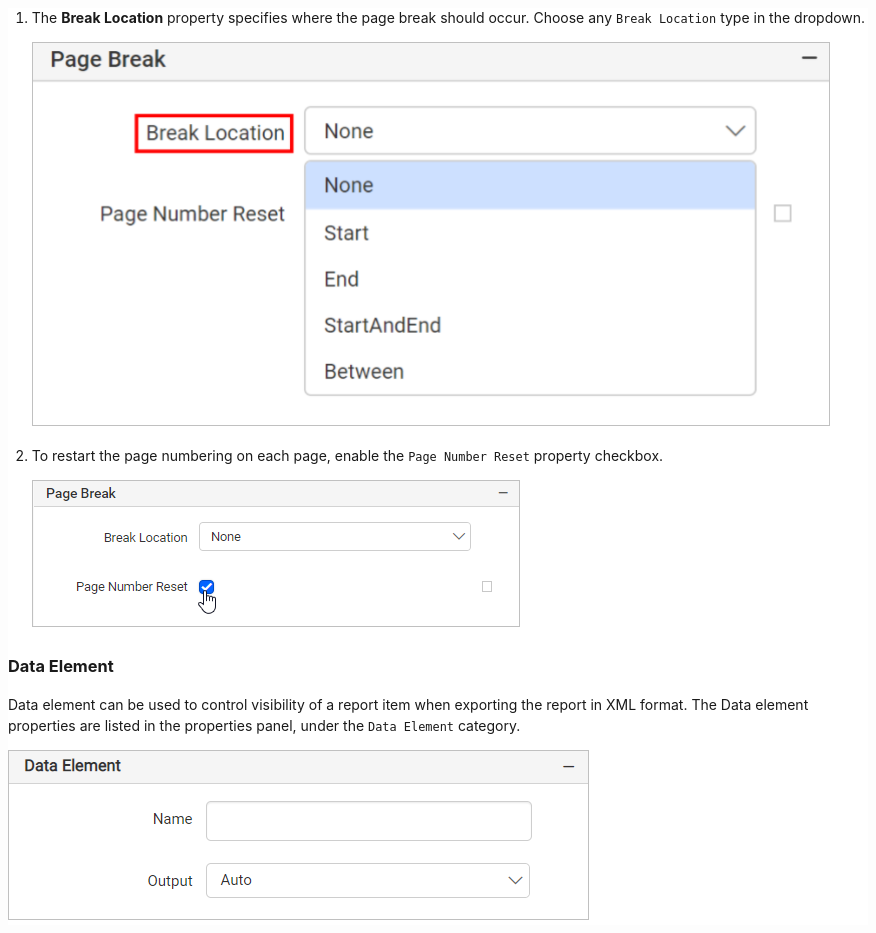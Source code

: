 1. The **Break Location** property specifies where the page break should occur. Choose any `Break Location` type in the dropdown.

   ![Break location](/static/assets/on-premise/images/report-designer/report-items/chart/range-column-chart/break-location-types.png)

2. To restart the page numbering on each page, enable the `Page Number Reset` property checkbox.

   ![Reset page number](/static/assets/on-premise/images/report-designer/report-items/chart/range-column-chart/page-break-property.png)

### Data Element

Data element can be used to control visibility of a report item when exporting the report in XML format. The Data element properties are listed in the properties panel, under the `Data Element` category.

![Data element properties](/static/assets/on-premise/images/report-designer/report-items/chart/range-column-chart/data-element-properties.png)

